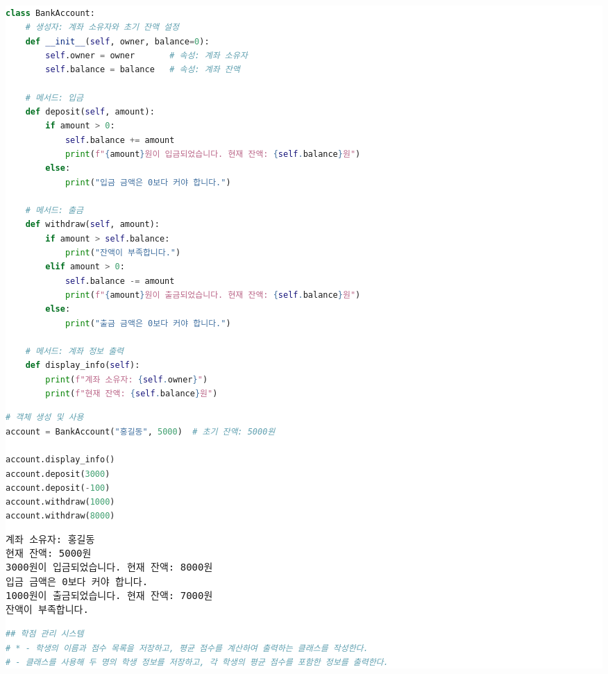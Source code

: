 
```python
class BankAccount:
    # 생성자: 계좌 소유자와 초기 잔액 설정
    def __init__(self, owner, balance=0):
        self.owner = owner       # 속성: 계좌 소유자
        self.balance = balance   # 속성: 계좌 잔액

    # 메서드: 입금
    def deposit(self, amount):
        if amount > 0:
            self.balance += amount
            print(f"{amount}원이 입금되었습니다. 현재 잔액: {self.balance}원")
        else:
            print("입금 금액은 0보다 커야 합니다.")

    # 메서드: 출금
    def withdraw(self, amount):
        if amount > self.balance:
            print("잔액이 부족합니다.")
        elif amount > 0:
            self.balance -= amount
            print(f"{amount}원이 출금되었습니다. 현재 잔액: {self.balance}원")
        else:
            print("출금 금액은 0보다 커야 합니다.")

    # 메서드: 계좌 정보 출력
    def display_info(self):
        print(f"계좌 소유자: {self.owner}")
        print(f"현재 잔액: {self.balance}원")
```


```python
# 객체 생성 및 사용
account = BankAccount("홍길동", 5000)  # 초기 잔액: 5000원

account.display_info()
account.deposit(3000)
account.deposit(-100)
account.withdraw(1000)
account.withdraw(8000)
```

<pre>
계좌 소유자: 홍길동
현재 잔액: 5000원
3000원이 입금되었습니다. 현재 잔액: 8000원
입금 금액은 0보다 커야 합니다.
1000원이 출금되었습니다. 현재 잔액: 7000원
잔액이 부족합니다.
</pre>

```python
## 학점 관리 시스템 
# * - 학생의 이름과 점수 목록을 저장하고, 평균 점수를 계산하여 출력하는 클래스를 작성한다.
# - 클래스를 사용해 두 명의 학생 정보를 저장하고, 각 학생의 평균 점수를 포함한 정보를 출력한다.
```

